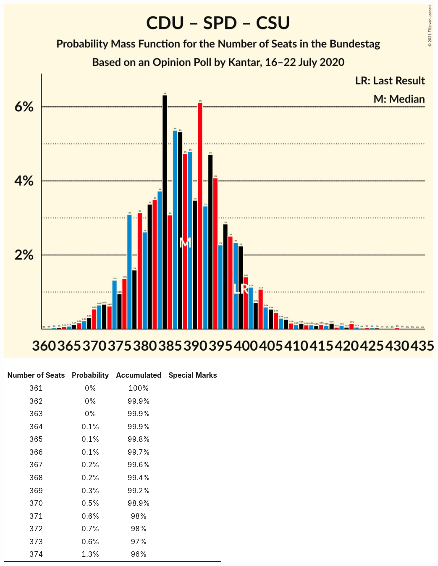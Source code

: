 ![Graph with seats probability mass function not yet produced](2020-07-22-Kantar-coalitions-seats-pmf-cdu–spd–csu.png "Seats Probability Mass Function")

| Number of Seats | Probability | Accumulated | Special Marks |
|:---------------:|:-----------:|:-----------:|:-------------:|
| 361 | 0% | 100% |  |
| 362 | 0% | 99.9% |  |
| 363 | 0% | 99.9% |  |
| 364 | 0.1% | 99.9% |  |
| 365 | 0.1% | 99.8% |  |
| 366 | 0.1% | 99.7% |  |
| 367 | 0.2% | 99.6% |  |
| 368 | 0.2% | 99.4% |  |
| 369 | 0.3% | 99.2% |  |
| 370 | 0.5% | 98.9% |  |
| 371 | 0.6% | 98% |  |
| 372 | 0.7% | 98% |  |
| 373 | 0.6% | 97% |  |
| 374 | 1.3% | 96% |  |